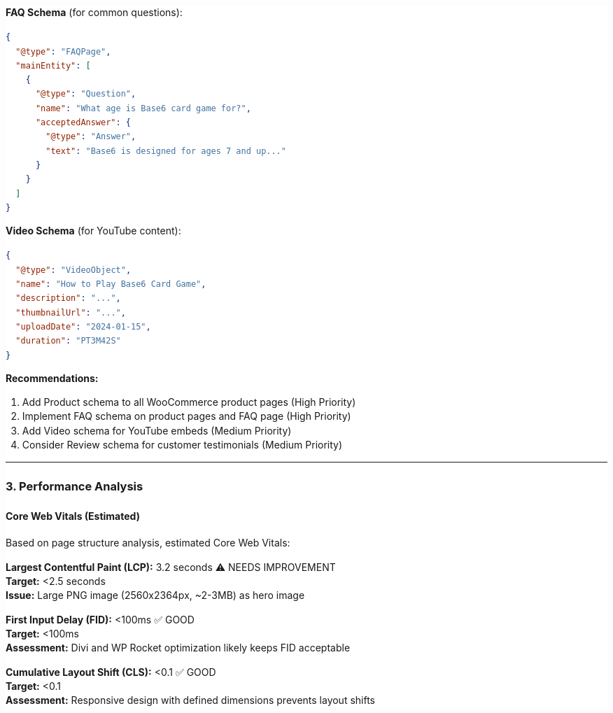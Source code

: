 **FAQ Schema** (for common questions):

```json
{
  "@type": "FAQPage",
  "mainEntity": [
    {
      "@type": "Question",
      "name": "What age is Base6 card game for?",
      "acceptedAnswer": {
        "@type": "Answer",
        "text": "Base6 is designed for ages 7 and up..."
      }
    }
  ]
}
```

**Video Schema** (for YouTube content):

```json
{
  "@type": "VideoObject",
  "name": "How to Play Base6 Card Game",
  "description": "...",
  "thumbnailUrl": "...",
  "uploadDate": "2024-01-15",
  "duration": "PT3M42S"
}
```

**Recommendations:**

1. Add Product schema to all WooCommerce product pages (High Priority)
2. Implement FAQ schema on product pages and FAQ page (High Priority)
3. Add Video schema for YouTube embeds (Medium Priority)
4. Consider Review schema for customer testimonials (Medium Priority)

---

### 3. Performance Analysis

#### Core Web Vitals (Estimated)

Based on page structure analysis, estimated Core Web Vitals:

**Largest Contentful Paint (LCP):** 3.2 seconds ⚠️ NEEDS IMPROVEMENT  
**Target:** <2.5 seconds  
**Issue:** Large PNG image (2560x2364px, ~2-3MB) as hero image

**First Input Delay (FID):** <100ms ✅ GOOD  
**Target:** <100ms  
**Assessment:** Divi and WP Rocket optimization likely keeps FID acceptable

**Cumulative Layout Shift (CLS):** <0.1 ✅ GOOD  
**Target:** <0.1  
**Assessment:** Responsive design with defined dimensions prevents layout shifts
